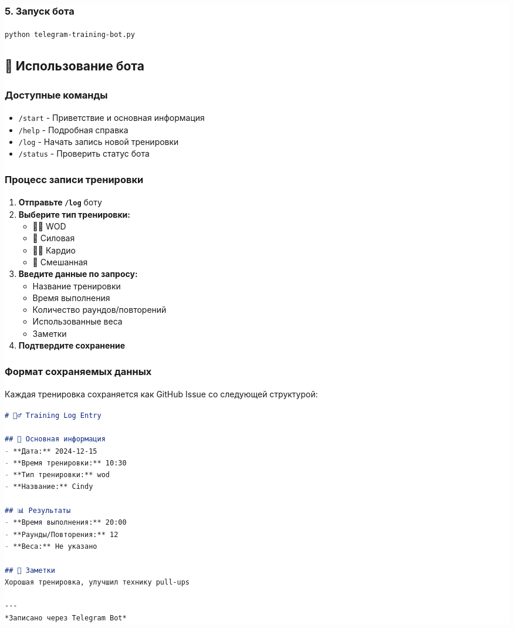 ### 5. Запуск бота

```bash
python telegram-training-bot.py
```

## 📱 Использование бота

### Доступные команды

- `/start` - Приветствие и основная информация
- `/help` - Подробная справка
- `/log` - Начать запись новой тренировки
- `/status` - Проверить статус бота

### Процесс записи тренировки

1. **Отправьте `/log`** боту
2. **Выберите тип тренировки:**
   - 🏋️‍♂️ WOD
   - 💪 Силовая
   - 🏃‍♂️ Кардио
   - 🎯 Смешанная
3. **Введите данные по запросу:**
   - Название тренировки
   - Время выполнения
   - Количество раундов/повторений
   - Использованные веса
   - Заметки
4. **Подтвердите сохранение**

### Формат сохраняемых данных

Каждая тренировка сохраняется как GitHub Issue со следующей структурой:

```markdown
# 🏋️‍♂️ Training Log Entry

## 📅 Основная информация
- **Дата:** 2024-12-15
- **Время тренировки:** 10:30
- **Тип тренировки:** wod
- **Название:** Cindy

## 📊 Результаты
- **Время выполнения:** 20:00
- **Раунды/Повторения:** 12
- **Веса:** Не указано

## 📝 Заметки
Хорошая тренировка, улучшил технику pull-ups

---
*Записано через Telegram Bot*
```
